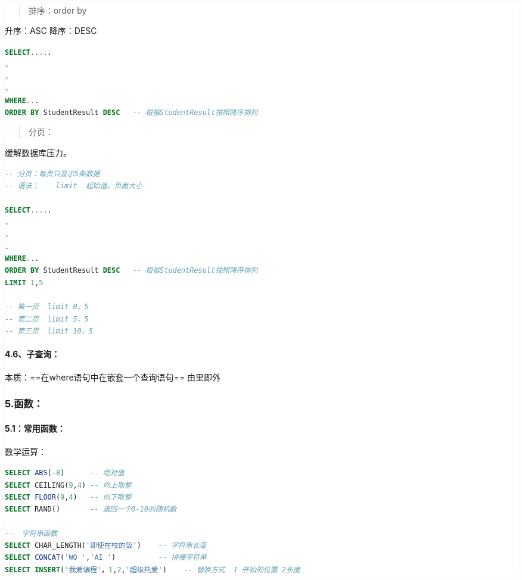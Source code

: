 > 排序：order by

升序：ASC    降序：DESC

```sql
SELECT.....
.
.
.
WHERE...
ORDER BY StudentResult DESC   -- 根据StudentResult按照降序排列
```

> 分页：

缓解数据库压力。

```sql
-- 分页：每页只显示5条数据
-- 语法：    limit  起始值，页面大小

SELECT.....
.
.
.
WHERE...
ORDER BY StudentResult DESC   -- 根据StudentResult按照降序排列
LIMIT 1,5

-- 第一页  limit 0，5
-- 第二页  limit 5，5
-- 第三页  limit 10，5
```

#### 4.6、子查询：

本质：==在where语句中在嵌套一个查询语句==  由里即外

### 5.函数：

#### 5.1：常用函数：

数学运算：

```sql
SELECT ABS(-8)  	-- 绝对值
SELECT CEILING(9,4)	-- 向上取整
SELECT FLOOR(9,4)	-- 向下取整
SELECT RAND() 		-- 返回一个0-10的随机数

--  字符串函数
SELECT CHAR_LENGTH('即使在校的饭')  	-- 字符串长度
SELECT CONCAT('WO ','AI ')			-- 拼接字符串
SELECT INSERT('我爱编程'，1,2,'超级热爱')	-- 替换方式  1 开始的位置 2长度

```

